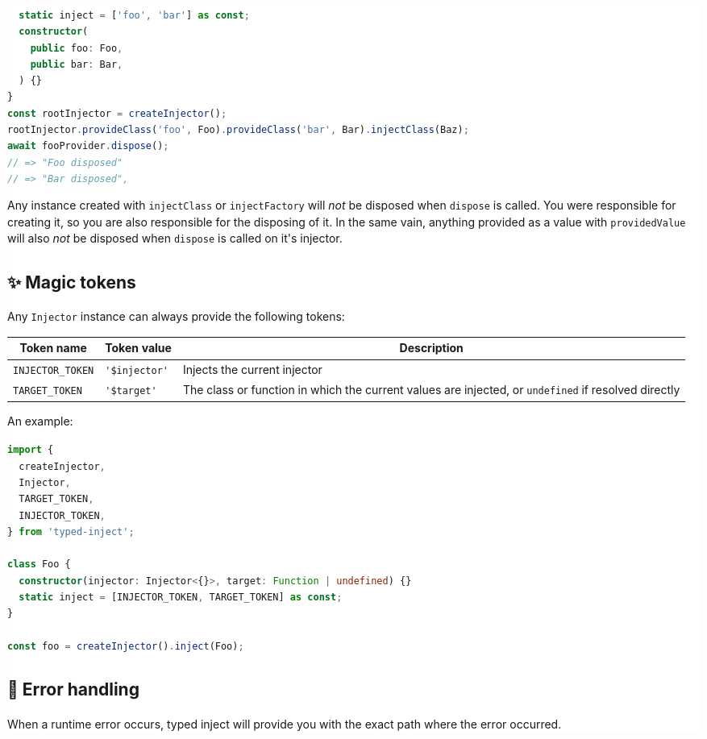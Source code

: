 ```ts
  static inject = ['foo', 'bar'] as const;
  constructor(
    public foo: Foo,
    public bar: Bar,
  ) {}
}
const rootInjector = createInjector();
rootInjector.provideClass('foo', Foo).provideClass('bar', Bar).injectClass(Baz);
await fooProvider.dispose();
// => "Foo disposed"
// => "Bar disposed",
```

Any instance created with `injectClass` or `injectFactory` will _not_ be disposed when `dispose` is called. You were responsible for creating it, so you are also responsible for the disposing of it. In the same vain, anything provided as a value with `providedValue` will also _not_ be disposed when `dispose` is called on it's injector.

<a name="magic-tokens"></a>

## ✨ Magic tokens

Any `Injector` instance can always provide the following tokens:

| Token name       | Token value   | Description                                                                                         |
| ---------------- | ------------- | --------------------------------------------------------------------------------------------------- |
| `INJECTOR_TOKEN` | `'$injector'` | Injects the current injector                                                                        |
| `TARGET_TOKEN`   | `'$target'`   | The class or function in which the current values are injected, or `undefined` if resolved directly |

An example:

```ts
import {
  createInjector,
  Injector,
  TARGET_TOKEN,
  INJECTOR_TOKEN,
} from 'typed-inject';

class Foo {
  constructor(injector: Injector<{}>, target: Function | undefined) {}
  static inject = [INJECTOR_TOKEN, TARGET_TOKEN] as const;
}

const foo = createInjector().inject(Foo);
```

<a name="error-handling"></a>

## 😬 Error handling

When a runtime error occurs, typed inject will provide you with the exact path where the error occurred.
